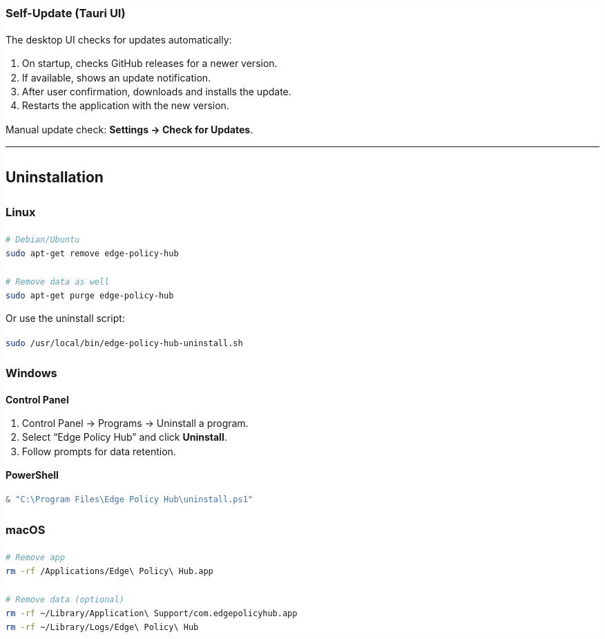 ### Self-Update (Tauri UI)

The desktop UI checks for updates automatically:

1. On startup, checks GitHub releases for a newer version.
2. If available, shows an update notification.
3. After user confirmation, downloads and installs the update.
4. Restarts the application with the new version.

Manual update check: **Settings → Check for Updates**.

---

## Uninstallation

### Linux

```bash
# Debian/Ubuntu
sudo apt-get remove edge-policy-hub

# Remove data as well
sudo apt-get purge edge-policy-hub
```

Or use the uninstall script:

```bash
sudo /usr/local/bin/edge-policy-hub-uninstall.sh
```

### Windows

**Control Panel**

1. Control Panel → Programs → Uninstall a program.
2. Select “Edge Policy Hub” and click **Uninstall**.
3. Follow prompts for data retention.

**PowerShell**

```powershell
& "C:\Program Files\Edge Policy Hub\uninstall.ps1"
```

### macOS

```bash
# Remove app
rm -rf /Applications/Edge\ Policy\ Hub.app

# Remove data (optional)
rm -rf ~/Library/Application\ Support/com.edgepolicyhub.app
rm -rf ~/Library/Logs/Edge\ Policy\ Hub
```
